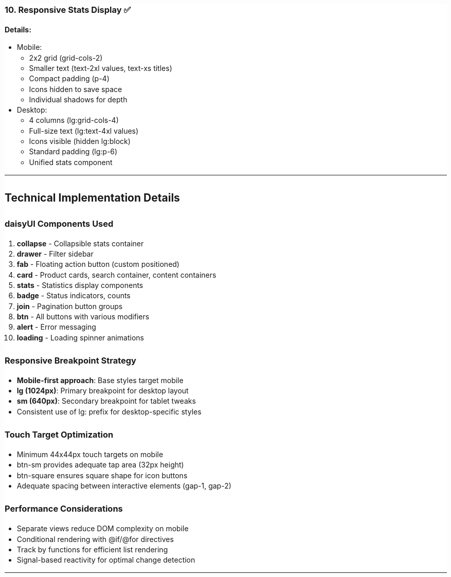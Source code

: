 
### 10. **Responsive Stats Display** ✅

**Details:**

- Mobile:
  - 2x2 grid (grid-cols-2)
  - Smaller text (text-2xl values, text-xs titles)
  - Compact padding (p-4)
  - Icons hidden to save space
  - Individual shadows for depth
- Desktop:
  - 4 columns (lg:grid-cols-4)
  - Full-size text (lg:text-4xl values)
  - Icons visible (hidden lg:block)
  - Standard padding (lg:p-6)
  - Unified stats component

---

## Technical Implementation Details

### daisyUI Components Used

1. **collapse** - Collapsible stats container
2. **drawer** - Filter sidebar
3. **fab** - Floating action button (custom positioned)
4. **card** - Product cards, search container, content containers
5. **stats** - Statistics display components
6. **badge** - Status indicators, counts
7. **join** - Pagination button groups
8. **btn** - All buttons with various modifiers
9. **alert** - Error messaging
10. **loading** - Loading spinner animations

### Responsive Breakpoint Strategy

- **Mobile-first approach**: Base styles target mobile
- **lg (1024px)**: Primary breakpoint for desktop layout
- **sm (640px)**: Secondary breakpoint for tablet tweaks
- Consistent use of lg: prefix for desktop-specific styles

### Touch Target Optimization

- Minimum 44x44px touch targets on mobile
- btn-sm provides adequate tap area (32px height)
- btn-square ensures square shape for icon buttons
- Adequate spacing between interactive elements (gap-1, gap-2)

### Performance Considerations

- Separate views reduce DOM complexity on mobile
- Conditional rendering with @if/@for directives
- Track by functions for efficient list rendering
- Signal-based reactivity for optimal change detection

---